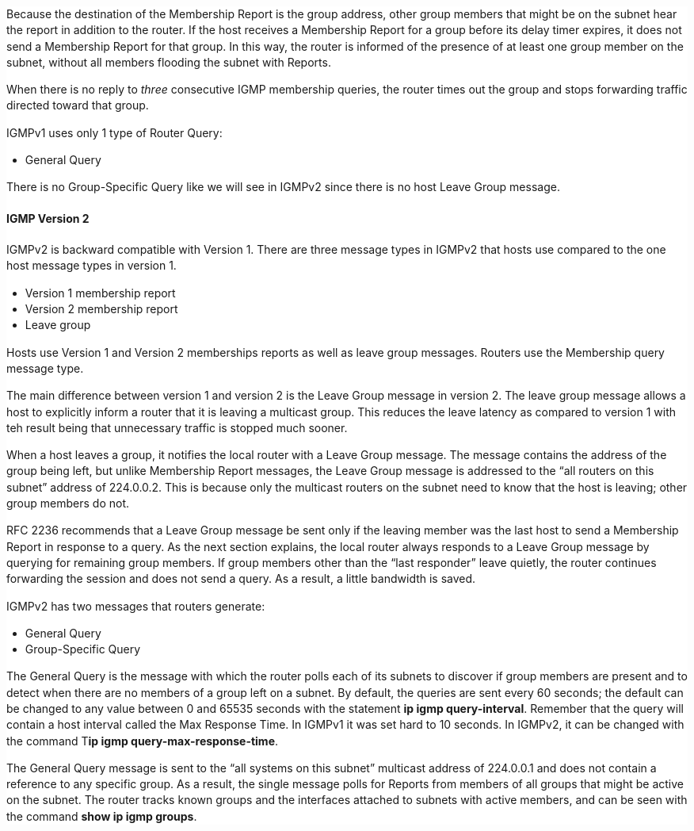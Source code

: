 Because the destination of the Membership Report is the group address, other group members that might be on the subnet hear the report in addition to the router. If the host receives a Membership Report for a group before its delay timer expires, it does not send a Membership Report for that group. In this way, the router is informed of the presence of at least one group member on the subnet, without all members flooding the subnet with Reports.

When there is no reply to *three* consecutive IGMP membership queries, the router times out the group and stops forwarding traffic directed toward that group.

IGMPv1 uses only 1 type of Router Query:

- General Query

There is no Group-Specific Query like we will see in IGMPv2 since there is no host Leave Group message.

#### IGMP Version 2
IGMPv2 is backward compatible with Version 1. There are three message types in IGMPv2 that hosts use compared to the one host message types in version 1.

- Version 1 membership report
- Version 2 membership report
- Leave group

Hosts use Version 1 and Version 2 memberships reports as well as leave group messages. Routers use the Membership query message type.

The main difference between version 1 and version 2 is the Leave Group message in version 2. The leave group message allows a host to explicitly inform a router that it is leaving a multicast group. This reduces the leave latency as compared to version 1 with teh result being that unnecessary traffic is stopped much sooner.

When a host leaves a group, it notifies the local router with a Leave Group message. The message contains the address of the group being left, but unlike Membership Report messages, the Leave Group message is addressed to the “all routers on this subnet” address of 224.0.0.2. This is because only the multicast routers on the subnet need to know that the host is leaving; other group members do not.

RFC 2236 recommends that a Leave Group message be sent only if the leaving member was the last host to send a Membership Report in response to a query. As the next section explains, the local router always responds to a Leave Group message by querying for remaining group members. If group members other than the “last responder” leave quietly, the router continues forwarding the session and does not send a query. As a result, a little bandwidth is saved.

IGMPv2 has two messages that routers generate:

- General Query
- Group-Specific Query

The General Query is the message with which the router polls each of its subnets to discover if group members are present and to detect when there are no members of a group left on a subnet. By default, the queries are sent every 60 seconds; the default can be changed to any value between 0 and 65535 seconds with the statement **ip igmp query-interval**. Remember that the query will contain a host interval called the Max Response Time. In IGMPv1 it was set hard to 10 seconds. In IGMPv2, it can be changed with the command T**ip igmp query-max-response-time**.

The General Query message is sent to the “all systems on this subnet” multicast address of 224.0.0.1 and does not contain a reference to any specific group. As a result, the single message polls for Reports from members of all groups that might be active on the subnet. The router tracks known groups and the interfaces attached to subnets with active members, and can be seen with the command **show ip igmp groups**.

